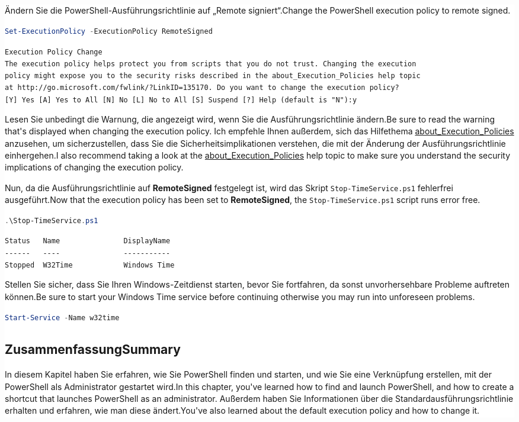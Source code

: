 <span data-ttu-id="6d9e1-186">Ändern Sie die PowerShell-Ausführungsrichtlinie auf „Remote signiert“.</span><span class="sxs-lookup"><span data-stu-id="6d9e1-186">Change the PowerShell execution policy to remote signed.</span></span>

```powershell
Set-ExecutionPolicy -ExecutionPolicy RemoteSigned
```

```Output
Execution Policy Change
The execution policy helps protect you from scripts that you do not trust. Changing the execution
policy might expose you to the security risks described in the about_Execution_Policies help topic
at http://go.microsoft.com/fwlink/?LinkID=135170. Do you want to change the execution policy?
[Y] Yes [A] Yes to All [N] No [L] No to All [S] Suspend [?] Help (default is "N"):y
```

<span data-ttu-id="6d9e1-187">Lesen Sie unbedingt die Warnung, die angezeigt wird, wenn Sie die Ausführungsrichtlinie ändern.</span><span class="sxs-lookup"><span data-stu-id="6d9e1-187">Be sure to read the warning that's displayed when changing the execution policy.</span></span> <span data-ttu-id="6d9e1-188">Ich empfehle Ihnen außerdem, sich das Hilfethema [about_Execution_Policies][] anzusehen, um sicherzustellen, dass Sie die Sicherheitsimplikationen verstehen, die mit der Änderung der Ausführungsrichtlinie einhergehen.</span><span class="sxs-lookup"><span data-stu-id="6d9e1-188">I also recommend taking a look at the [about_Execution_Policies][] help topic to make sure you understand the security implications of changing the execution policy.</span></span>

<span data-ttu-id="6d9e1-189">Nun, da die Ausführungsrichtlinie auf **RemoteSigned** festgelegt ist, wird das Skript `Stop-TimeService.ps1` fehlerfrei ausgeführt.</span><span class="sxs-lookup"><span data-stu-id="6d9e1-189">Now that the execution policy has been set to **RemoteSigned**, the `Stop-TimeService.ps1` script runs error free.</span></span>

```powershell
.\Stop-TimeService.ps1
```

```Output
Status   Name               DisplayName
------   ----               -----------
Stopped  W32Time            Windows Time
```

<span data-ttu-id="6d9e1-190">Stellen Sie sicher, dass Sie Ihren Windows-Zeitdienst starten, bevor Sie fortfahren, da sonst unvorhersehbare Probleme auftreten können.</span><span class="sxs-lookup"><span data-stu-id="6d9e1-190">Be sure to start your Windows Time service before continuing otherwise you may run into unforeseen problems.</span></span>

```powershell
Start-Service -Name w32time
```

## <a name="summary"></a><span data-ttu-id="6d9e1-191">Zusammenfassung</span><span class="sxs-lookup"><span data-stu-id="6d9e1-191">Summary</span></span>

<span data-ttu-id="6d9e1-192">In diesem Kapitel haben Sie erfahren, wie Sie PowerShell finden und starten, und wie Sie eine Verknüpfung erstellen, mit der PowerShell als Administrator gestartet wird.</span><span class="sxs-lookup"><span data-stu-id="6d9e1-192">In this chapter, you've learned how to find and launch PowerShell, and how to create a shortcut that launches PowerShell as an administrator.</span></span> <span data-ttu-id="6d9e1-193">Außerdem haben Sie Informationen über die Standardausführungsrichtlinie erhalten und erfahren, wie man diese ändert.</span><span class="sxs-lookup"><span data-stu-id="6d9e1-193">You've also learned about the default execution policy and how to change it.</span></span>


[about_Automatic_Variables]: /powershell/module/microsoft.powershell.core/about/about_automatic_variables
[about_Hash_Tables]: /powershell/module/microsoft.powershell.core/about/about_hash_tables
[about_Execution_Policies]: /powershell/module/microsoft.powershell.core/about/about_execution_policies
[Aktualisieren einer vorhandenen Windows PowerShell]: /powershell/scripting/windows-powershell/install/installing-windows-powershell#upgrading-existing-windows-powershell
[Upgrading existing Windows PowerShell]: /powershell/scripting/windows-powershell/install/installing-windows-powershell#upgrading-existing-windows-powershell
[Installieren von PowerShell]: /powershell/scripting/install/installing-powershell
[Installing PowerShell]: /powershell/scripting/install/installing-powershell
[Starten von Windows PowerShell]: /powershell/scripting/windows-powershell/starting-windows-powershell
[Starting Windows PowerShell]: /powershell/scripting/windows-powershell/starting-windows-powershell